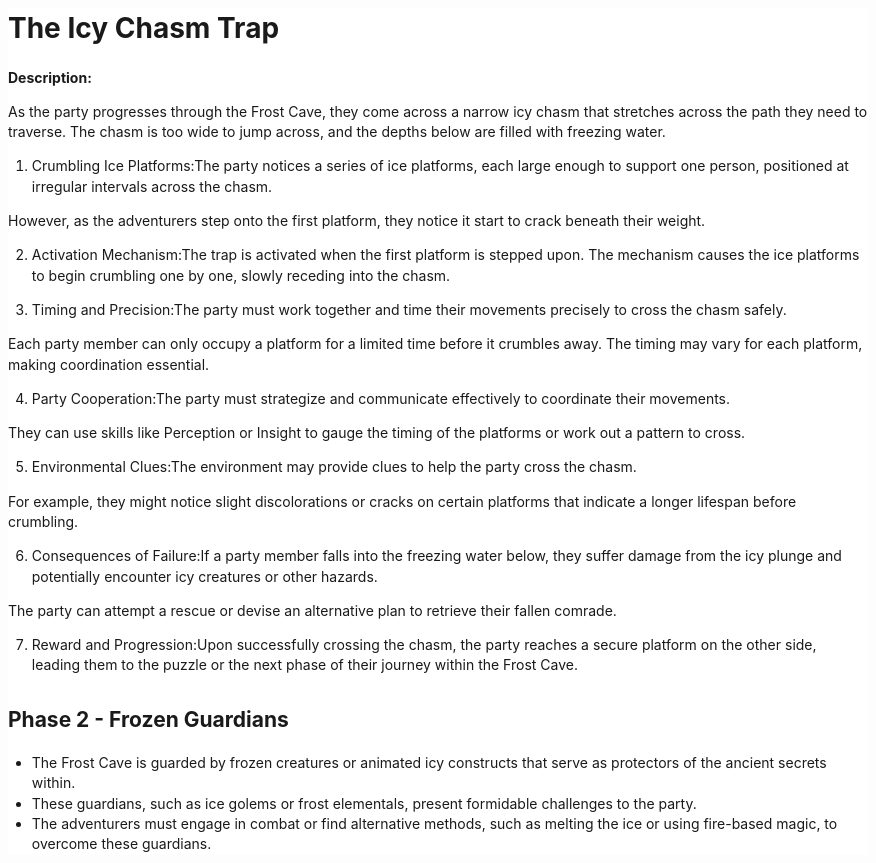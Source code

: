 # The Icy Chasm Trap

**Description:** 

As the party progresses through the Frost Cave, they come across a narrow icy chasm that stretches across the path they need to traverse. The chasm is too wide to jump across, and the depths below are filled with freezing water.

1. Crumbling Ice Platforms:The party notices a series of ice platforms, each large enough to support one person, positioned at irregular intervals across the chasm.

However, as the adventurers step onto the first platform, they notice it start to crack beneath their weight.



2. Activation Mechanism:The trap is activated when the first platform is stepped upon. The mechanism causes the ice platforms to begin crumbling one by one, slowly receding into the chasm.



3. Timing and Precision:The party must work together and time their movements precisely to cross the chasm safely.

Each party member can only occupy a platform for a limited time before it crumbles away. The timing may vary for each platform, making coordination essential.



4. Party Cooperation:The party must strategize and communicate effectively to coordinate their movements.

They can use skills like Perception or Insight to gauge the timing of the platforms or work out a pattern to cross.



5. Environmental Clues:The environment may provide clues to help the party cross the chasm.

For example, they might notice slight discolorations or cracks on certain platforms that indicate a longer lifespan before crumbling.



6. Consequences of Failure:If a party member falls into the freezing water below, they suffer damage from the icy plunge and potentially encounter icy creatures or other hazards.

The party can attempt a rescue or devise an alternative plan to retrieve their fallen comrade.



7. Reward and Progression:Upon successfully crossing the chasm, the party reaches a secure platform on the other side, leading them to the puzzle or the next phase of their journey within the Frost Cave.

## Phase 2 - Frozen Guardians

- The Frost Cave is guarded by frozen creatures or animated icy constructs that serve as protectors of the ancient secrets within.
- These guardians, such as ice golems or frost elementals, present formidable challenges to the party.
- The adventurers must engage in combat or find alternative methods, such as melting the ice or using fire-based magic, to overcome these guardians.
